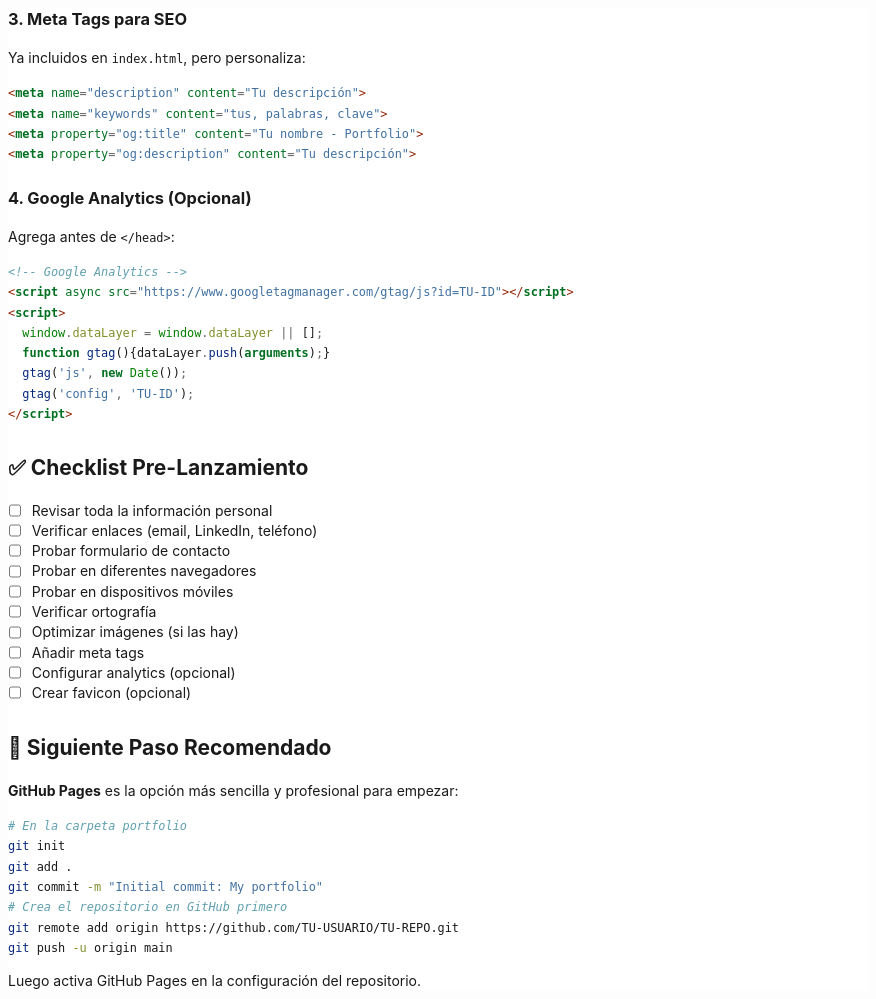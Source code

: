 ### 3. Meta Tags para SEO

Ya incluidos en `index.html`, pero personaliza:
```html
<meta name="description" content="Tu descripción">
<meta name="keywords" content="tus, palabras, clave">
<meta property="og:title" content="Tu nombre - Portfolio">
<meta property="og:description" content="Tu descripción">
```

### 4. Google Analytics (Opcional)

Agrega antes de `</head>`:
```html
<!-- Google Analytics -->
<script async src="https://www.googletagmanager.com/gtag/js?id=TU-ID"></script>
<script>
  window.dataLayer = window.dataLayer || [];
  function gtag(){dataLayer.push(arguments);}
  gtag('js', new Date());
  gtag('config', 'TU-ID');
</script>
```

## ✅ Checklist Pre-Lanzamiento

- [ ] Revisar toda la información personal
- [ ] Verificar enlaces (email, LinkedIn, teléfono)
- [ ] Probar formulario de contacto
- [ ] Probar en diferentes navegadores
- [ ] Probar en dispositivos móviles
- [ ] Verificar ortografía
- [ ] Optimizar imágenes (si las hay)
- [ ] Añadir meta tags
- [ ] Configurar analytics (opcional)
- [ ] Crear favicon (opcional)

## 🎯 Siguiente Paso Recomendado

**GitHub Pages** es la opción más sencilla y profesional para empezar:

```bash
# En la carpeta portfolio
git init
git add .
git commit -m "Initial commit: My portfolio"
# Crea el repositorio en GitHub primero
git remote add origin https://github.com/TU-USUARIO/TU-REPO.git
git push -u origin main
```

Luego activa GitHub Pages en la configuración del repositorio.

